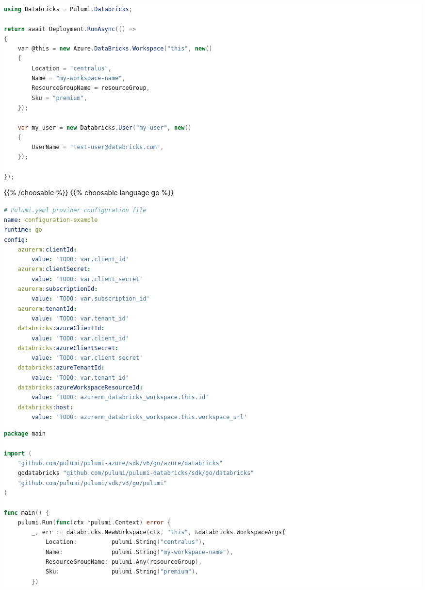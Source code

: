 ```csharp
using Databricks = Pulumi.Databricks;

return await Deployment.RunAsync(() =>
{
    var @this = new Azure.DataBricks.Workspace("this", new()
    {
        Location = "centralus",
        Name = "my-workspace-name",
        ResourceGroupName = resourceGroup,
        Sku = "premium",
    });

    var my_user = new Databricks.User("my-user", new()
    {
        UserName = "test-user@databricks.com",
    });

});

```
{{% /choosable %}}
{{% choosable language go %}}
```yaml
# Pulumi.yaml provider configuration file
name: configuration-example
runtime: go
config:
    azurerm:clientId:
        value: 'TODO: var.client_id'
    azurerm:clientSecret:
        value: 'TODO: var.client_secret'
    azurerm:subscriptionId:
        value: 'TODO: var.subscription_id'
    azurerm:tenantId:
        value: 'TODO: var.tenant_id'
    databricks:azureClientId:
        value: 'TODO: var.client_id'
    databricks:azureClientSecret:
        value: 'TODO: var.client_secret'
    databricks:azureTenantId:
        value: 'TODO: var.tenant_id'
    databricks:azureWorkspaceResourceId:
        value: 'TODO: azurerm_databricks_workspace.this.id'
    databricks:host:
        value: 'TODO: azurerm_databricks_workspace.this.workspace_url'

```
```go
package main

import (
	"github.com/pulumi/pulumi-azure/sdk/v6/go/azure/databricks"
	godatabricks "github.com/pulumi/pulumi-databricks/sdk/go/databricks"
	"github.com/pulumi/pulumi/sdk/v3/go/pulumi"
)

func main() {
	pulumi.Run(func(ctx *pulumi.Context) error {
		_, err := databricks.NewWorkspace(ctx, "this", &databricks.WorkspaceArgs{
			Location:          pulumi.String("centralus"),
			Name:              pulumi.String("my-workspace-name"),
			ResourceGroupName: pulumi.Any(resourceGroup),
			Sku:               pulumi.String("premium"),
		})
```